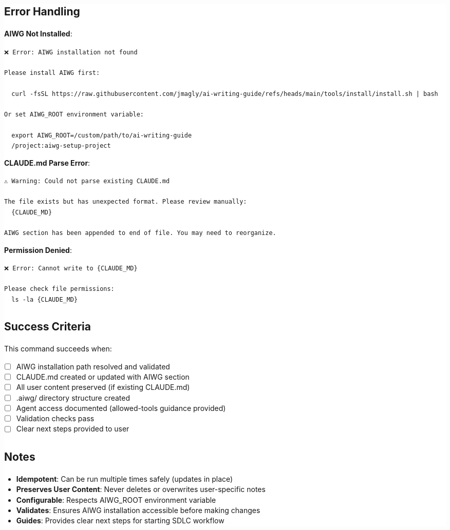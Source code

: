 ## Error Handling

**AIWG Not Installed**:
```markdown
❌ Error: AIWG installation not found

Please install AIWG first:

  curl -fsSL https://raw.githubusercontent.com/jmagly/ai-writing-guide/refs/heads/main/tools/install/install.sh | bash

Or set AIWG_ROOT environment variable:

  export AIWG_ROOT=/custom/path/to/ai-writing-guide
  /project:aiwg-setup-project
```

**CLAUDE.md Parse Error**:
```markdown
⚠️ Warning: Could not parse existing CLAUDE.md

The file exists but has unexpected format. Please review manually:
  {CLAUDE_MD}

AIWG section has been appended to end of file. You may need to reorganize.
```

**Permission Denied**:
```markdown
❌ Error: Cannot write to {CLAUDE_MD}

Please check file permissions:
  ls -la {CLAUDE_MD}
```

## Success Criteria

This command succeeds when:
- [ ] AIWG installation path resolved and validated
- [ ] CLAUDE.md created or updated with AIWG section
- [ ] All user content preserved (if existing CLAUDE.md)
- [ ] .aiwg/ directory structure created
- [ ] Agent access documented (allowed-tools guidance provided)
- [ ] Validation checks pass
- [ ] Clear next steps provided to user

## Notes

- **Idempotent**: Can be run multiple times safely (updates in place)
- **Preserves User Content**: Never deletes or overwrites user-specific notes
- **Configurable**: Respects AIWG_ROOT environment variable
- **Validates**: Ensures AIWG installation accessible before making changes
- **Guides**: Provides clear next steps for starting SDLC workflow
